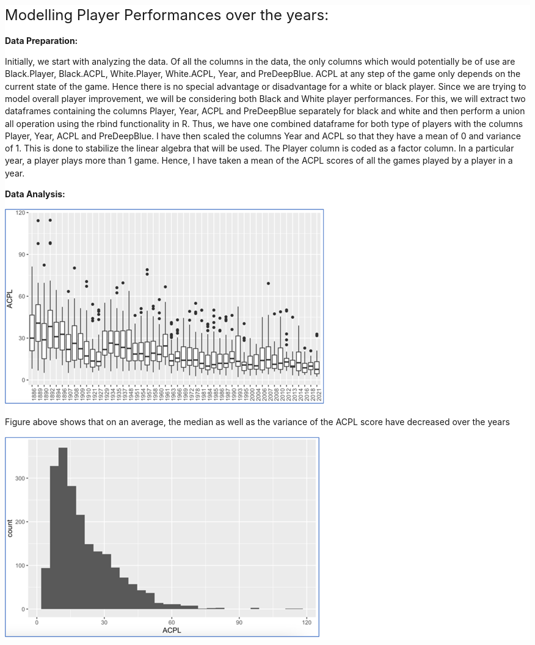 
<font size=5> Modelling Player Performances over the years:</font>

**Data Preparation:**

Initially, we start with analyzing the data. Of all the columns in the data, the only columns which would potentially be of use are Black.Player, Black.ACPL, White.Player, White.ACPL, Year, and PreDeepBlue. ACPL at any step of the game only depends on the current state of the game. Hence there is no special advantage or disadvantage for a white or black player. Since we are trying to model overall player improvement, we will be considering both Black and White player performances. For this, we will extract two dataframes containing the columns Player, Year, ACPL and PreDeepBlue separately for black and white and then perform a union all operation using the rbind functionality in R. Thus, we have one combined dataframe for both type of players with the columns Player, Year, ACPL and PreDeepBlue. I have then scaled the columns Year and ACPL so that they have a mean of 0 and variance of 1. This is done to stabilize the linear algebra that will be used. The Player column is coded as a factor column. In a particular year, a player plays more than 1 game. Hence, I have taken a mean of the ACPL scores of all the games played by a player in a year. 

**Data Analysis:**

![./images/img_11.png](./images/img_11.png)

Figure above shows that on an average, the median as well as the variance of the ACPL score have decreased over the years

![./images/img_12.png](./images/img_12.png)
